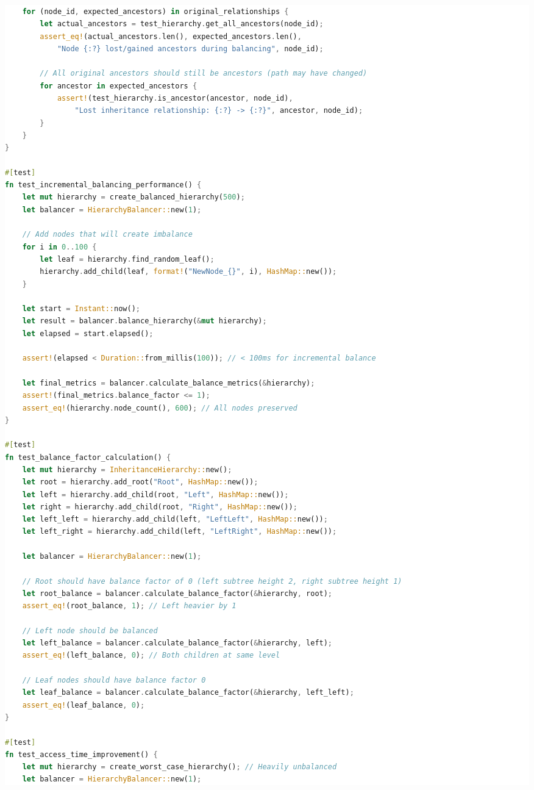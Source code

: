 ```rust
    for (node_id, expected_ancestors) in original_relationships {
        let actual_ancestors = test_hierarchy.get_all_ancestors(node_id);
        assert_eq!(actual_ancestors.len(), expected_ancestors.len(),
            "Node {:?} lost/gained ancestors during balancing", node_id);
        
        // All original ancestors should still be ancestors (path may have changed)
        for ancestor in expected_ancestors {
            assert!(test_hierarchy.is_ancestor(ancestor, node_id),
                "Lost inheritance relationship: {:?} -> {:?}", ancestor, node_id);
        }
    }
}

#[test]
fn test_incremental_balancing_performance() {
    let mut hierarchy = create_balanced_hierarchy(500);
    let balancer = HierarchyBalancer::new(1);
    
    // Add nodes that will create imbalance
    for i in 0..100 {
        let leaf = hierarchy.find_random_leaf();
        hierarchy.add_child(leaf, format!("NewNode_{}", i), HashMap::new());
    }
    
    let start = Instant::now();
    let result = balancer.balance_hierarchy(&mut hierarchy);
    let elapsed = start.elapsed();
    
    assert!(elapsed < Duration::from_millis(100)); // < 100ms for incremental balance
    
    let final_metrics = balancer.calculate_balance_metrics(&hierarchy);
    assert!(final_metrics.balance_factor <= 1);
    assert_eq!(hierarchy.node_count(), 600); // All nodes preserved
}

#[test]
fn test_balance_factor_calculation() {
    let mut hierarchy = InheritanceHierarchy::new();
    let root = hierarchy.add_root("Root", HashMap::new());
    let left = hierarchy.add_child(root, "Left", HashMap::new());
    let right = hierarchy.add_child(root, "Right", HashMap::new());
    let left_left = hierarchy.add_child(left, "LeftLeft", HashMap::new());
    let left_right = hierarchy.add_child(left, "LeftRight", HashMap::new());
    
    let balancer = HierarchyBalancer::new(1);
    
    // Root should have balance factor of 0 (left subtree height 2, right subtree height 1)
    let root_balance = balancer.calculate_balance_factor(&hierarchy, root);
    assert_eq!(root_balance, 1); // Left heavier by 1
    
    // Left node should be balanced
    let left_balance = balancer.calculate_balance_factor(&hierarchy, left);
    assert_eq!(left_balance, 0); // Both children at same level
    
    // Leaf nodes should have balance factor 0
    let leaf_balance = balancer.calculate_balance_factor(&hierarchy, left_left);
    assert_eq!(leaf_balance, 0);
}

#[test]
fn test_access_time_improvement() {
    let mut hierarchy = create_worst_case_hierarchy(); // Heavily unbalanced
    let balancer = HierarchyBalancer::new(1);
```